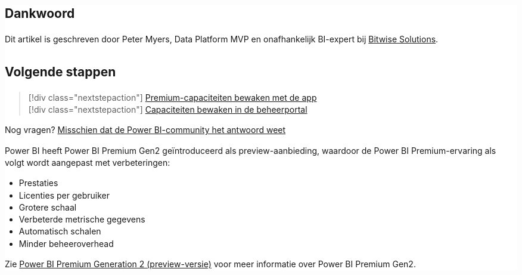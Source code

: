 ## <a name="acknowledgments"></a>Dankwoord

Dit artikel is geschreven door Peter Myers, Data Platform MVP en onafhankelijk BI-expert bij [Bitwise Solutions](https://www.bitwisesolutions.com.au/).

## <a name="next-steps"></a>Volgende stappen

> [!div class="nextstepaction"]
> [Premium-capaciteiten bewaken met de app](service-admin-premium-monitor-capacity.md)    
> [!div class="nextstepaction"]
> [Capaciteiten bewaken in de beheerportal](service-admin-premium-monitor-portal.md)   

Nog vragen? [Misschien dat de Power BI-community het antwoord weet](https://community.powerbi.com/)

Power BI heeft Power BI Premium Gen2 geïntroduceerd als preview-aanbieding, waardoor de Power BI Premium-ervaring als volgt wordt aangepast met verbeteringen:
* Prestaties
* Licenties per gebruiker
* Grotere schaal
* Verbeterde metrische gegevens
* Automatisch schalen
* Minder beheeroverhead

Zie [Power BI Premium Generation 2 (preview-versie)](service-premium-what-is.md#power-bi-premium-generation-2-preview) voor meer informatie over Power BI Premium Gen2.

